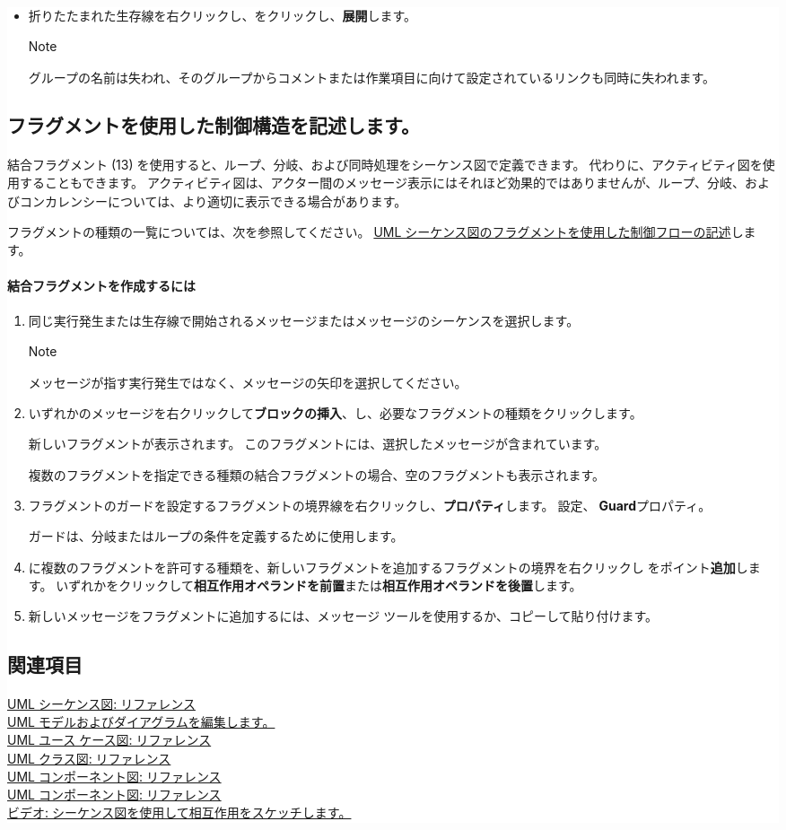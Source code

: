 -   折りたたまれた生存線を右クリックし、をクリックし、**展開**します。  
  
    > [!NOTE]
    >  グループの名前は失われ、そのグループからコメントまたは作業項目に向けて設定されているリンクも同時に失われます。  
  
##  <a name="Fragments"></a> フラグメントを使用した制御構造を記述します。  
 結合フラグメント (13) を使用すると、ループ、分岐、および同時処理をシーケンス図で定義できます。 代わりに、アクティビティ図を使用することもできます。 アクティビティ図は、アクター間のメッセージ表示にはそれほど効果的ではありませんが、ループ、分岐、およびコンカレンシーについては、より適切に表示できる場合があります。  
  
 フラグメントの種類の一覧については、次を参照してください。 [UML シーケンス図のフラグメントを使用した制御フローの記述](../modeling/describe-control-flow-with-fragments-on-uml-sequence-diagrams.md)します。  
  
#### <a name="to-create-a-combined-fragment"></a>結合フラグメントを作成するには  
  
1.  同じ実行発生または生存線で開始されるメッセージまたはメッセージのシーケンスを選択します。  
  
    > [!NOTE]
    >  メッセージが指す実行発生ではなく、メッセージの矢印を選択してください。  
  
2.  いずれかのメッセージを右クリックして**ブロックの挿入**、し、必要なフラグメントの種類をクリックします。  
  
     新しいフラグメントが表示されます。 このフラグメントには、選択したメッセージが含まれています。  
  
     複数のフラグメントを指定できる種類の結合フラグメントの場合、空のフラグメントも表示されます。  
  
3.  フラグメントのガードを設定するフラグメントの境界線を右クリックし、**プロパティ**します。 設定、 **Guard**プロパティ。  
  
     ガードは、分岐またはループの条件を定義するために使用します。  
  
4.  に複数のフラグメントを許可する種類を、新しいフラグメントを追加するフラグメントの境界を右クリックし をポイント**追加**します。 いずれかをクリックして**相互作用オペランドを前置**または**相互作用オペランドを後置**します。  
  
5.  新しいメッセージをフラグメントに追加するには、メッセージ ツールを使用するか、コピーして貼り付けます。  
  
## <a name="see-also"></a>関連項目  
 [UML シーケンス図: リファレンス](../modeling/uml-sequence-diagrams-reference.md)   
 [UML モデルおよびダイアグラムを編集します。](../modeling/edit-uml-models-and-diagrams.md)   
 [UML ユース ケース図: リファレンス](../modeling/uml-use-case-diagrams-reference.md)   
 [UML クラス図: リファレンス](../modeling/uml-class-diagrams-reference.md)   
 [UML コンポーネント図: リファレンス](../modeling/uml-component-diagrams-reference.md)   
 [UML コンポーネント図: リファレンス](../modeling/uml-component-diagrams-reference.md)   
 [ビデオ: シーケンス図を使用して相互作用をスケッチします。](http://go.microsoft.com/fwlink/?LinkId=201113)



